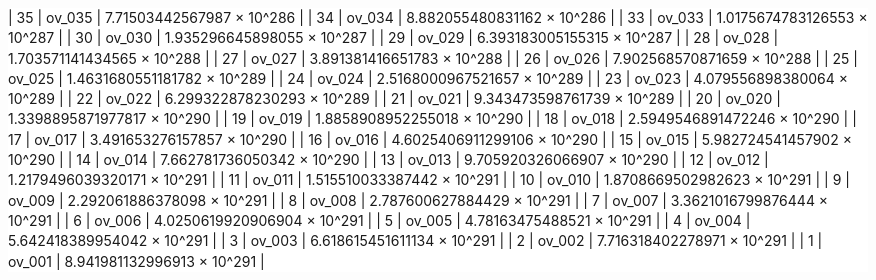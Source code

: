 | 35 | ov_035 | 7.71503442567987 × 10^286 |
| 34 | ov_034 | 8.882055480831162 × 10^286 |
| 33 | ov_033 | 1.0175674783126553 × 10^287 |
| 30 | ov_030 | 1.935296645898055 × 10^287 |
| 29 | ov_029 | 6.393183005155315 × 10^287 |
| 28 | ov_028 | 1.703571141434565 × 10^288 |
| 27 | ov_027 | 3.891381416651783 × 10^288 |
| 26 | ov_026 | 7.902568570871659 × 10^288 |
| 25 | ov_025 | 1.4631680551181782 × 10^289 |
| 24 | ov_024 | 2.5168000967521657 × 10^289 |
| 23 | ov_023 | 4.079556898380064 × 10^289 |
| 22 | ov_022 | 6.299322878230293 × 10^289 |
| 21 | ov_021 | 9.343473598761739 × 10^289 |
| 20 | ov_020 | 1.3398895871977817 × 10^290 |
| 19 | ov_019 | 1.8858908952255018 × 10^290 |
| 18 | ov_018 | 2.5949546891472246 × 10^290 |
| 17 | ov_017 | 3.491653276157857 × 10^290 |
| 16 | ov_016 | 4.6025406911299106 × 10^290 |
| 15 | ov_015 | 5.982724541457902 × 10^290 |
| 14 | ov_014 | 7.662781736050342 × 10^290 |
| 13 | ov_013 | 9.705920326066907 × 10^290 |
| 12 | ov_012 | 1.2179496039320171 × 10^291 |
| 11 | ov_011 | 1.515510033387442 × 10^291 |
| 10 | ov_010 | 1.8708669502982623 × 10^291 |
| 9 | ov_009 | 2.292061886378098 × 10^291 |
| 8 | ov_008 | 2.787600627884429 × 10^291 |
| 7 | ov_007 | 3.3621016799876444 × 10^291 |
| 6 | ov_006 | 4.0250619920906904 × 10^291 |
| 5 | ov_005 | 4.78163475488521 × 10^291 |
| 4 | ov_004 | 5.642418389954042 × 10^291 |
| 3 | ov_003 | 6.618615451611134 × 10^291 |
| 2 | ov_002 | 7.716318402278971 × 10^291 |
| 1 | ov_001 | 8.941981132996913 × 10^291 |

